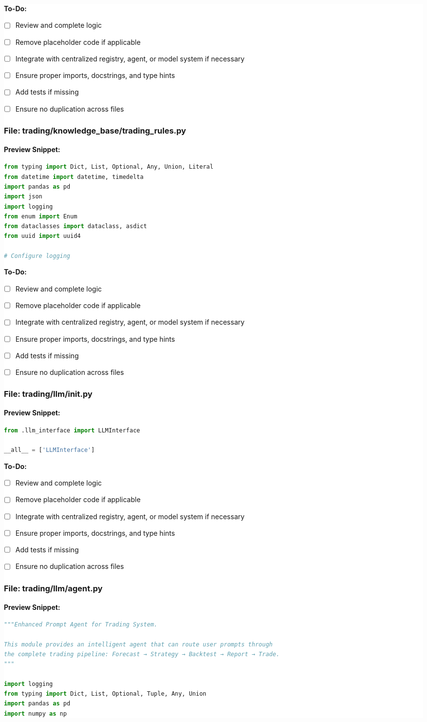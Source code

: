 **To-Do:**
- [ ] Review and complete logic
- [ ] Remove placeholder code if applicable
- [ ] Integrate with centralized registry, agent, or model system if necessary
- [ ] Ensure proper imports, docstrings, and type hints
- [ ] Add tests if missing
- [ ] Ensure no duplication across files


### File: trading/knowledge_base/trading_rules.py

**Preview Snippet:**
```python
from typing import Dict, List, Optional, Any, Union, Literal
from datetime import datetime, timedelta
import pandas as pd
import json
import logging
from enum import Enum
from dataclasses import dataclass, asdict
from uuid import uuid4

# Configure logging
```

**To-Do:**
- [ ] Review and complete logic
- [ ] Remove placeholder code if applicable
- [ ] Integrate with centralized registry, agent, or model system if necessary
- [ ] Ensure proper imports, docstrings, and type hints
- [ ] Add tests if missing
- [ ] Ensure no duplication across files


### File: trading/llm/__init__.py

**Preview Snippet:**
```python
from .llm_interface import LLMInterface

__all__ = ['LLMInterface']
```

**To-Do:**
- [ ] Review and complete logic
- [ ] Remove placeholder code if applicable
- [ ] Integrate with centralized registry, agent, or model system if necessary
- [ ] Ensure proper imports, docstrings, and type hints
- [ ] Add tests if missing
- [ ] Ensure no duplication across files


### File: trading/llm/agent.py

**Preview Snippet:**
```python
"""Enhanced Prompt Agent for Trading System.

This module provides an intelligent agent that can route user prompts through
the complete trading pipeline: Forecast → Strategy → Backtest → Report → Trade.
"""

import logging
from typing import Dict, List, Optional, Tuple, Any, Union
import pandas as pd
import numpy as np
```
